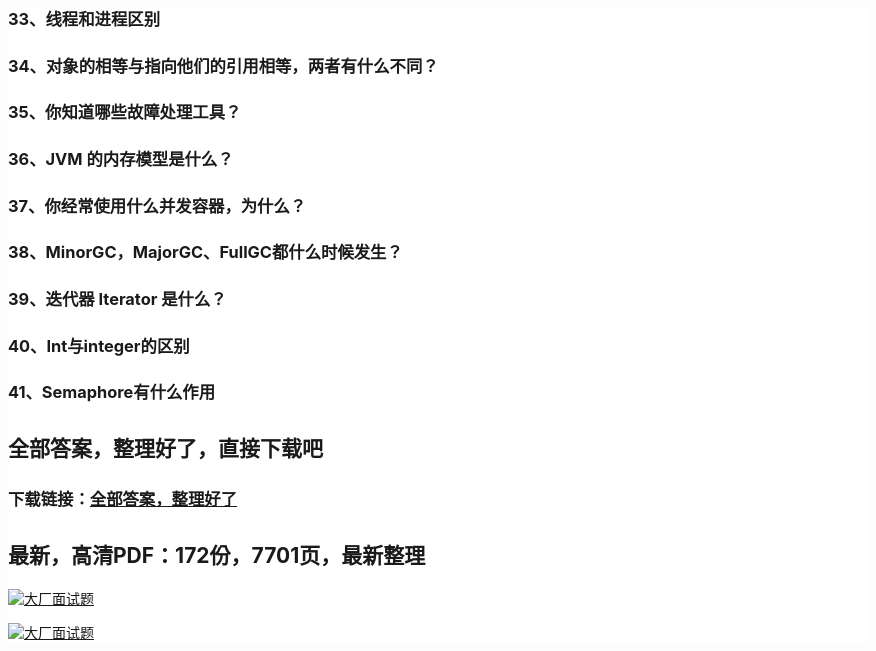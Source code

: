 ### 33、线程和进程区别
### 34、对象的相等与指向他们的引用相等，两者有什么不同？
### 35、你知道哪些故障处理工具？
### 36、JVM 的内存模型是什么？
### 37、你经常使用什么并发容器，为什么？
### 38、MinorGC，MajorGC、FullGC都什么时候发生？
### 39、迭代器 Iterator 是什么？
### 40、Int与integer的区别
### 41、Semaphore有什么作用




## 全部答案，整理好了，直接下载吧

### 下载链接：[全部答案，整理好了](https://www.souyunku.com/wp-content/uploads/weixin/githup-weixin-2.png)




## 最新，高清PDF：172份，7701页，最新整理

[![大厂面试题](https://www.souyunku.com/wp-content/uploads/weixin/mst.png "架构师专栏")](https://www.souyunku.com/wp-content/uploads/weixin/githup-weixin.png "架构师专栏")

[![大厂面试题](https://www.souyunku.com/wp-content/uploads/weixin/githup-weixin.png "架构师专栏")](https://www.souyunku.com/wp-content/uploads/weixin/githup-weixin.png "架构师专栏")
